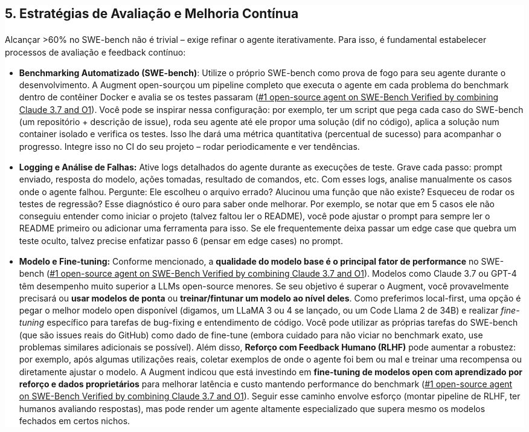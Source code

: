 ## 5. Estratégias de Avaliação e Melhoria Contínua

Alcançar >60% no SWE-bench não é trivial – exige refinar o agente iterativamente. Para isso, é fundamental estabelecer processos de avaliação e feedback contínuo:

- **Benchmarking Automatizado (SWE-bench)**: Utilize o próprio SWE-bench como prova de fogo para seu agente durante o desenvolvimento. A Augment open-sourçou um pipeline completo que executa o agente em cada problema do benchmark dentro de contêiner Docker e avalia se os testes passaram ([#1 open-source agent on SWE-Bench Verified by combining Claude 3.7 and O1](https://www.augmentcode.com/blog/1-open-source-agent-on-swe-bench-verified-by-combining-claude-3-7-and-o1#:~:text=Check%20out%20our%20open,containers%2C%20ensembling%2C%20evaluating%20candidate%20solutions)). Você pode se inspirar nessa configuração: por exemplo, ter um script que pega cada caso do SWE-bench (um repositório + descrição de issue), roda seu agente até ele propor uma solução (dif no código), aplica a solução num container isolado e verifica os testes. Isso lhe dará uma métrica quantitativa (percentual de sucesso) para acompanhar o progresso. Integre isso no CI do seu projeto – rodar periodicamente e ver tendências.

- **Logging e Análise de Falhas:** Ative logs detalhados do agente durante as execuções de teste. Grave cada passo: prompt enviado, resposta do modelo, ações tomadas, resultado de comandos, etc. Com esses logs, analise manualmente os casos onde o agente falhou. Pergunte: Ele escolheu o arquivo errado? Alucinou uma função que não existe? Esqueceu de rodar os testes de regressão? Esse diagnóstico é ouro para saber onde melhorar. Por exemplo, se notar que em 5 casos ele não conseguiu entender como iniciar o projeto (talvez faltou ler o README), você pode ajustar o prompt para sempre ler o README primeiro ou adicionar uma ferramenta para isso. Se ele frequentemente deixa passar um edge case que quebra um teste oculto, talvez precise enfatizar passo 6 (pensar em edge cases) no prompt.

- **Modelo e Fine-tuning:** Conforme mencionado, a **qualidade do modelo base é o principal fator de performance** no SWE-bench ([#1 open-source agent on SWE-Bench Verified by combining Claude 3.7 and O1](https://www.augmentcode.com/blog/1-open-source-agent-on-swe-bench-verified-by-combining-claude-3-7-and-o1#:~:text=We%20found%20that%20scores%20on,outcomes%20between%20the%20two%20rollouts)). Modelos como Claude 3.7 ou GPT-4 têm desempenho muito superior a LLMs open-source menores. Se seu objetivo é superar o Augment, você provavelmente precisará ou **usar modelos de ponta** ou **treinar/fintunar um modelo ao nível deles**. Como preferimos local-first, uma opção é pegar o melhor modelo open disponível (digamos, um LLaMA 3 ou 4 se lançado, ou um Code Llama 2 de 34B) e realizar *fine-tuning* específico para tarefas de bug-fixing e entendimento de código. Você pode utilizar as próprias tarefas do SWE-bench (que são issues reais do GitHub) como dado de fine-tune (embora cuidado para não viciar no benchmark exato, use problemas similares adicionais se possível). Além disso, **Reforço com Feedback Humano (RLHF)** pode aumentar a robustez: por exemplo, após algumas utilizações reais, coletar exemplos de onde o agente foi bem ou mal e treinar uma recompensa ou diretamente ajustar o modelo. A Augment indicou que está investindo em **fine-tuning de modelos open com aprendizado por reforço e dados proprietários** para melhorar latência e custo mantendo performance do benchmark ([#1 open-source agent on SWE-Bench Verified by combining Claude 3.7 and O1](https://www.augmentcode.com/blog/1-open-source-agent-on-swe-bench-verified-by-combining-claude-3-7-and-o1#:~:text=Given%20these%20learnings%2C%20we%20think,from%20us%20on%20this%20point)). Seguir esse caminho envolve esforço (montar pipeline de RLHF, ter humanos avaliando respostas), mas pode render um agente altamente especializado que supera mesmo os modelos fechados em certos nichos.
